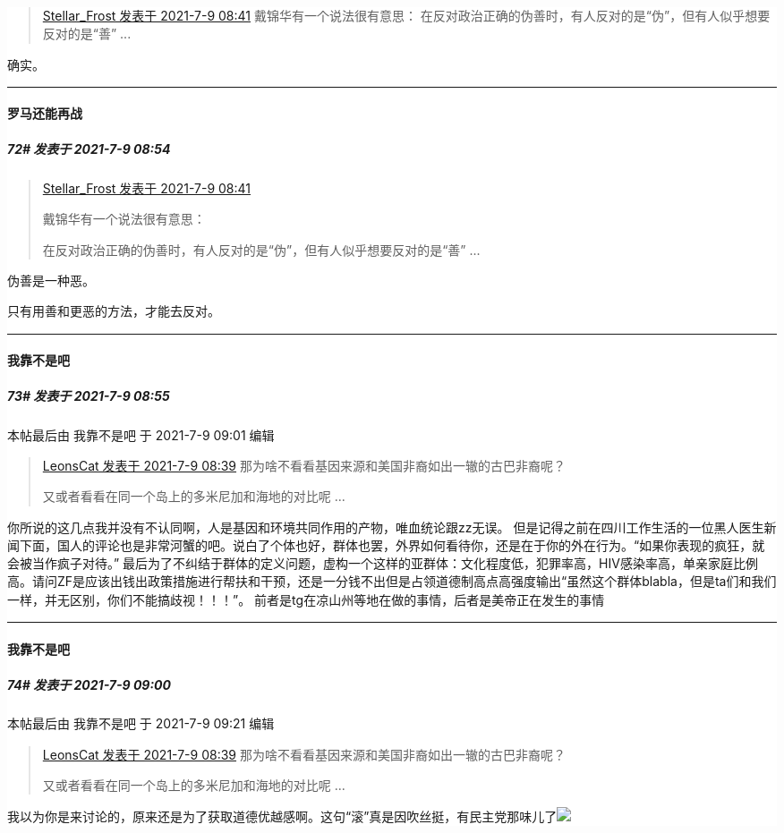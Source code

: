 <blockquote><a href="httphttps://bbs.saraba1st.com/2b/forum.php?mod=redirect&amp;goto=findpost&amp;pid=51892916&amp;ptid=2014428" target="_blank">Stellar_Frost 发表于 2021-7-9 08:41</a>
戴锦华有一个说法很有意思：
在反对政治正确的伪善时，有人反对的是“伪”，但有人似乎想要反对的是“善” ...</blockquote>
确实。


*****

####  罗马还能再战  
##### 72#       发表于 2021-7-9 08:54


<blockquote><a href="httphttps://bbs.saraba1st.com/2b/forum.php?mod=redirect&amp;goto=findpost&amp;pid=51892916&amp;ptid=2014428" target="_blank">Stellar_Frost 发表于 2021-7-9 08:41</a>

戴锦华有一个说法很有意思：

在反对政治正确的伪善时，有人反对的是“伪”，但有人似乎想要反对的是“善” ...</blockquote>
伪善是一种恶。


只有用善和更恶的方法，才能去反对。


*****

####  我靠不是吧  
##### 73#       发表于 2021-7-9 08:55


 本帖最后由 我靠不是吧 于 2021-7-9 09:01 编辑 
<blockquote><a href="httphttps://bbs.saraba1st.com/2b/forum.php?mod=redirect&amp;goto=findpost&amp;pid=51892892&amp;ptid=2014428" target="_blank">LeonsCat 发表于 2021-7-9 08:39</a>
那为啥不看看基因来源和美国非裔如出一辙的古巴非裔呢？

又或者看看在同一个岛上的多米尼加和海地的对比呢 ...</blockquote>
你所说的这几点我并没有不认同啊，人是基因和环境共同作用的产物，唯血统论跟zz无误。
但是记得之前在四川工作生活的一位黑人医生新闻下面，国人的评论也是非常河蟹的吧。说白了个体也好，群体也罢，外界如何看待你，还是在于你的外在行为。“如果你表现的疯狂，就会被当作疯子对待。”
最后为了不纠结于群体的定义问题，虚构一个这样的亚群体：文化程度低，犯罪率高，HIV感染率高，单亲家庭比例高。请问ZF是应该出钱出政策措施进行帮扶和干预，还是一分钱不出但是占领道德制高点高强度输出“虽然这个群体blabla，但是ta们和我们一样，并无区别，你们不能搞歧视！！！”。
前者是tg在凉山州等地在做的事情，后者是美帝正在发生的事情


*****

####  我靠不是吧  
##### 74#       发表于 2021-7-9 09:00


 本帖最后由 我靠不是吧 于 2021-7-9 09:21 编辑 
<blockquote><a href="httphttps://bbs.saraba1st.com/2b/forum.php?mod=redirect&amp;goto=findpost&amp;pid=51892892&amp;ptid=2014428" target="_blank">LeonsCat 发表于 2021-7-9 08:39</a>
那为啥不看看基因来源和美国非裔如出一辙的古巴非裔呢？

又或者看看在同一个岛上的多米尼加和海地的对比呢 ...</blockquote>
我以为你是来讨论的，原来还是为了获取道德优越感啊。这句“滚”真是因吹丝挺，有民主党那味儿了<img src="https://static.saraba1st.com/image/smiley/face2017/067.png" referrerpolicy="no-referrer">
